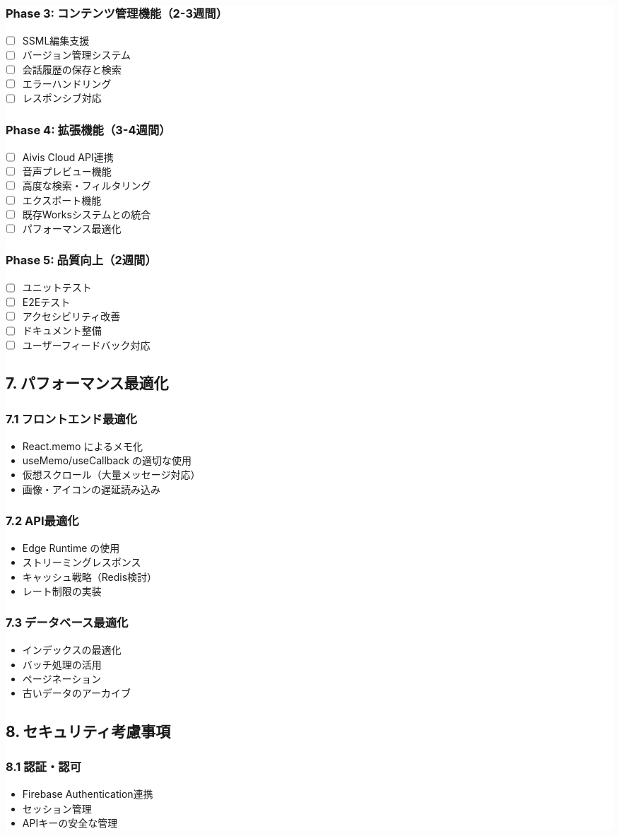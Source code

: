 ### Phase 3: コンテンツ管理機能（2-3週間）
- [ ] SSML編集支援
- [ ] バージョン管理システム
- [ ] 会話履歴の保存と検索
- [ ] エラーハンドリング
- [ ] レスポンシブ対応

### Phase 4: 拡張機能（3-4週間）
- [ ] Aivis Cloud API連携
- [ ] 音声プレビュー機能
- [ ] 高度な検索・フィルタリング
- [ ] エクスポート機能
- [ ] 既存Worksシステムとの統合
- [ ] パフォーマンス最適化

### Phase 5: 品質向上（2週間）
- [ ] ユニットテスト
- [ ] E2Eテスト
- [ ] アクセシビリティ改善
- [ ] ドキュメント整備
- [ ] ユーザーフィードバック対応

## 7. パフォーマンス最適化

### 7.1 フロントエンド最適化
- React.memo によるメモ化
- useMemo/useCallback の適切な使用
- 仮想スクロール（大量メッセージ対応）
- 画像・アイコンの遅延読み込み

### 7.2 API最適化
- Edge Runtime の使用
- ストリーミングレスポンス
- キャッシュ戦略（Redis検討）
- レート制限の実装

### 7.3 データベース最適化
- インデックスの最適化
- バッチ処理の活用
- ページネーション
- 古いデータのアーカイブ

## 8. セキュリティ考慮事項

### 8.1 認証・認可
- Firebase Authentication連携
- セッション管理
- APIキーの安全な管理
